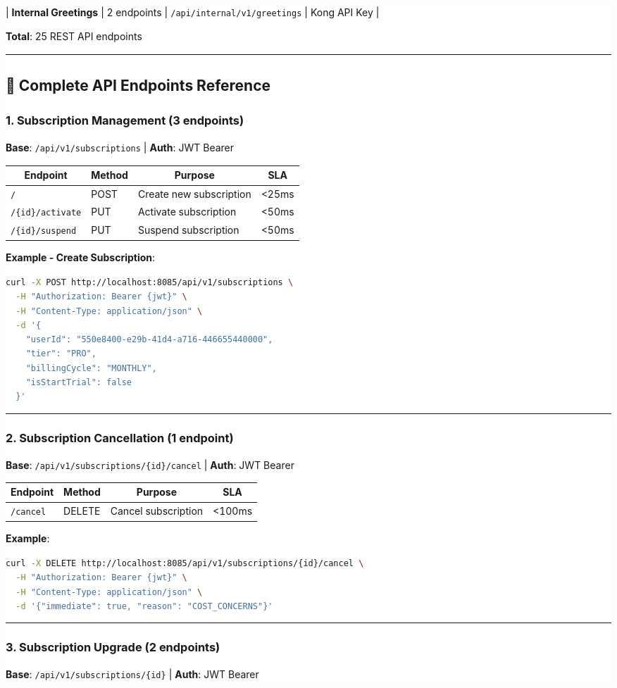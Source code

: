 | **Internal Greetings** | 2 endpoints | `/api/internal/v1/greetings` | Kong API Key |

**Total**: 25 REST API endpoints

---

## 🔌 Complete API Endpoints Reference

### 1. Subscription Management (3 endpoints)
**Base**: `/api/v1/subscriptions` | **Auth**: JWT Bearer

| Endpoint | Method | Purpose | SLA |
|----------|--------|---------|-----|
| `/` | POST | Create new subscription | <25ms |
| `/{id}/activate` | PUT | Activate subscription | <50ms |
| `/{id}/suspend` | PUT | Suspend subscription | <50ms |

**Example - Create Subscription**:
```bash
curl -X POST http://localhost:8085/api/v1/subscriptions \
  -H "Authorization: Bearer {jwt}" \
  -H "Content-Type: application/json" \
  -d '{
    "userId": "550e8400-e29b-41d4-a716-446655440000",
    "tier": "PRO",
    "billingCycle": "MONTHLY",
    "isStartTrial": false
  }'
```

---

### 2. Subscription Cancellation (1 endpoint)
**Base**: `/api/v1/subscriptions/{id}/cancel` | **Auth**: JWT Bearer

| Endpoint | Method | Purpose | SLA |
|----------|--------|---------|-----|
| `/cancel` | DELETE | Cancel subscription | <100ms |

**Example**:
```bash
curl -X DELETE http://localhost:8085/api/v1/subscriptions/{id}/cancel \
  -H "Authorization: Bearer {jwt}" \
  -H "Content-Type: application/json" \
  -d '{"immediate": true, "reason": "COST_CONCERNS"}'
```

---

### 3. Subscription Upgrade (2 endpoints)
**Base**: `/api/v1/subscriptions/{id}` | **Auth**: JWT Bearer
